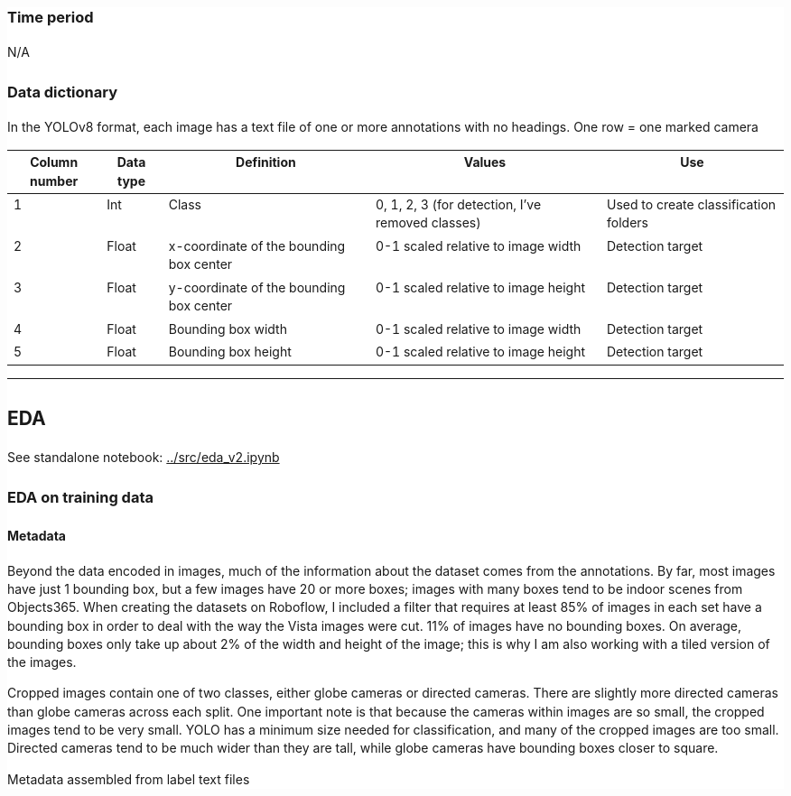 ### Time period

N/A

### Data dictionary

In the YOLOv8 format, each image has a text file of one or more
annotations with no headings. One row = one marked camera

| Column number | Data type | Definition                              | Values                                           | Use                                   |
|---------------|-----------|-----------------------------------------|--------------------------------------------------|---------------------------------------|
| 1             | Int       | Class                                   | 0, 1, 2, 3 (for detection, I’ve removed classes) | Used to create classification folders |
| 2             | Float     | x-coordinate of the bounding box center | 0-1 scaled relative to image width               | Detection target                      |
| 3             | Float     | y-coordinate of the bounding box center | 0-1 scaled relative to image height              | Detection target                      |
| 4             | Float     | Bounding box width                      | 0-1 scaled relative to image width               | Detection target                      |
| 5             | Float     | Bounding box height                     | 0-1 scaled relative to image height              | Detection target                      |

------------------------------------------------------------------------

## EDA

See standalone notebook: [../src/eda_v2.ipynb](../src/eda_v2.ipynb)

### EDA on training data

#### Metadata

Beyond the data encoded in images, much of the information about the
dataset comes from the annotations. By far, most images have just 1
bounding box, but a few images have 20 or more boxes; images with many
boxes tend to be indoor scenes from Objects365. When creating the
datasets on Roboflow, I included a filter that requires at least 85% of
images in each set have a bounding box in order to deal with the way the
Vista images were cut. 11% of images have no bounding boxes. On average,
bounding boxes only take up about 2% of the width and height of the
image; this is why I am also working with a tiled version of the images.

Cropped images contain one of two classes, either globe cameras or
directed cameras. There are slightly more directed cameras than globe
cameras across each split. One important note is that because the
cameras within images are so small, the cropped images tend to be very
small. YOLO has a minimum size needed for classification, and many of
the cropped images are too small. Directed cameras tend to be much wider
than they are tall, while globe cameras have bounding boxes closer to
square.

Metadata assembled from label text files

<div class="quarto-embed-nb-cell"
notebook="/home/camille/code/capstone/src/eda_v2.ipynb"
notebook-title="Surveillance cameras EDA"
notebook-cellId="cell-lbl-meta">

